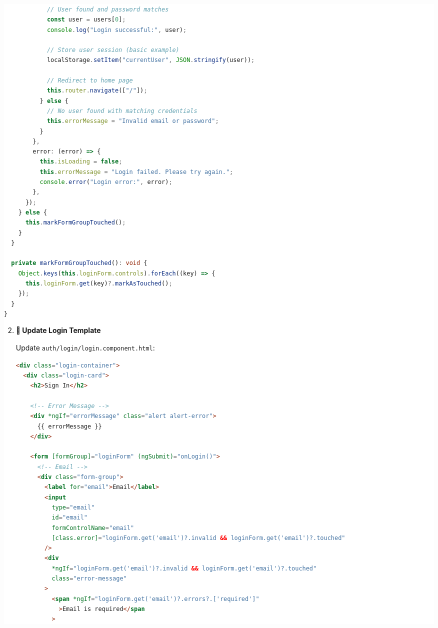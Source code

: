    ```typescript
               // User found and password matches
               const user = users[0];
               console.log("Login successful:", user);

               // Store user session (basic example)
               localStorage.setItem("currentUser", JSON.stringify(user));

               // Redirect to home page
               this.router.navigate(["/"]);
             } else {
               // No user found with matching credentials
               this.errorMessage = "Invalid email or password";
             }
           },
           error: (error) => {
             this.isLoading = false;
             this.errorMessage = "Login failed. Please try again.";
             console.error("Login error:", error);
           },
         });
       } else {
         this.markFormGroupTouched();
       }
     }

     private markFormGroupTouched(): void {
       Object.keys(this.loginForm.controls).forEach((key) => {
         this.loginForm.get(key)?.markAsTouched();
       });
     }
   }
   ```

2. **🎨 Update Login Template**

   Update `auth/login/login.component.html`:

   ```html
   <div class="login-container">
     <div class="login-card">
       <h2>Sign In</h2>

       <!-- Error Message -->
       <div *ngIf="errorMessage" class="alert alert-error">
         {{ errorMessage }}
       </div>

       <form [formGroup]="loginForm" (ngSubmit)="onLogin()">
         <!-- Email -->
         <div class="form-group">
           <label for="email">Email</label>
           <input
             type="email"
             id="email"
             formControlName="email"
             [class.error]="loginForm.get('email')?.invalid && loginForm.get('email')?.touched"
           />
           <div
             *ngIf="loginForm.get('email')?.invalid && loginForm.get('email')?.touched"
             class="error-message"
           >
             <span *ngIf="loginForm.get('email')?.errors?.['required']"
               >Email is required</span
             >
   ```
